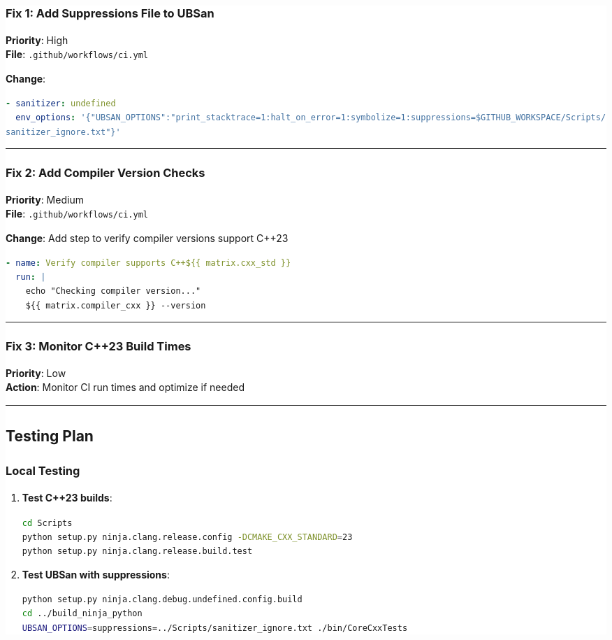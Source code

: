 ### Fix 1: Add Suppressions File to UBSan

**Priority**: High  
**File**: `.github/workflows/ci.yml`

**Change**:
```yaml
- sanitizer: undefined
  env_options: '{"UBSAN_OPTIONS":"print_stacktrace=1:halt_on_error=1:symbolize=1:suppressions=$GITHUB_WORKSPACE/Scripts/sanitizer_ignore.txt"}'
```

---

### Fix 2: Add Compiler Version Checks

**Priority**: Medium  
**File**: `.github/workflows/ci.yml`

**Change**: Add step to verify compiler versions support C++23

```yaml
- name: Verify compiler supports C++${{ matrix.cxx_std }}
  run: |
    echo "Checking compiler version..."
    ${{ matrix.compiler_cxx }} --version
```

---

### Fix 3: Monitor C++23 Build Times

**Priority**: Low  
**Action**: Monitor CI run times and optimize if needed

---

## Testing Plan

### Local Testing

1. **Test C++23 builds**:
   ```bash
   cd Scripts
   python setup.py ninja.clang.release.config -DCMAKE_CXX_STANDARD=23
   python setup.py ninja.clang.release.build.test
   ```

2. **Test UBSan with suppressions**:
   ```bash
   python setup.py ninja.clang.debug.undefined.config.build
   cd ../build_ninja_python
   UBSAN_OPTIONS=suppressions=../Scripts/sanitizer_ignore.txt ./bin/CoreCxxTests
   ```
